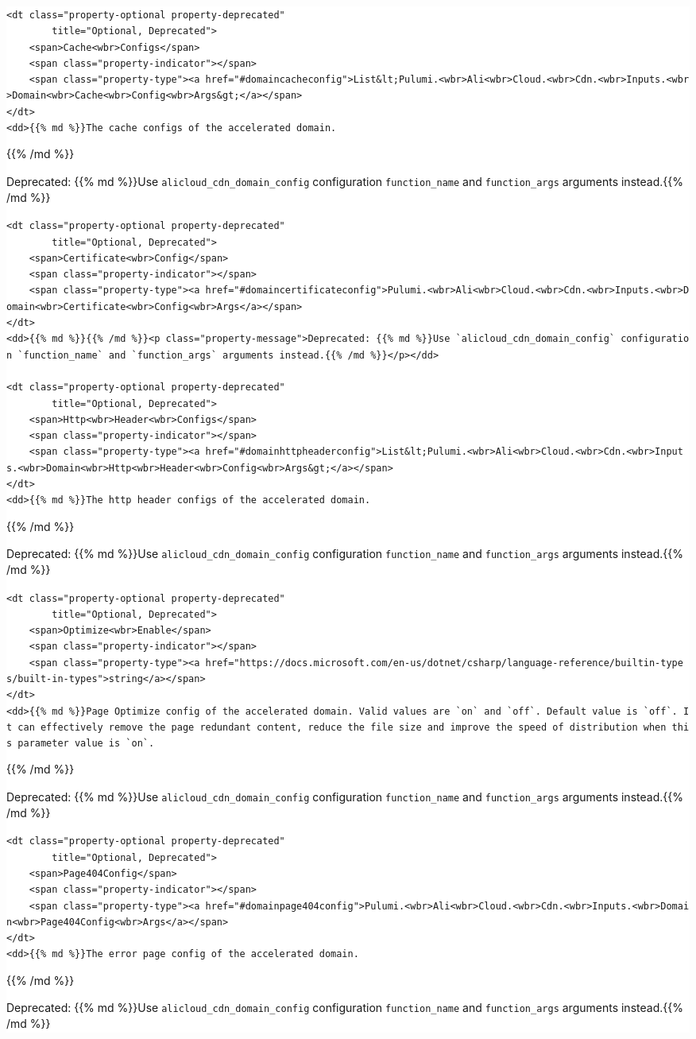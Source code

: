     <dt class="property-optional property-deprecated"
            title="Optional, Deprecated">
        <span>Cache<wbr>Configs</span>
        <span class="property-indicator"></span>
        <span class="property-type"><a href="#domaincacheconfig">List&lt;Pulumi.<wbr>Ali<wbr>Cloud.<wbr>Cdn.<wbr>Inputs.<wbr>Domain<wbr>Cache<wbr>Config<wbr>Args&gt;</a></span>
    </dt>
    <dd>{{% md %}}The cache configs of the accelerated domain.
{{% /md %}}<p class="property-message">Deprecated: {{% md %}}Use `alicloud_cdn_domain_config` configuration `function_name` and `function_args` arguments instead.{{% /md %}}</p></dd>

    <dt class="property-optional property-deprecated"
            title="Optional, Deprecated">
        <span>Certificate<wbr>Config</span>
        <span class="property-indicator"></span>
        <span class="property-type"><a href="#domaincertificateconfig">Pulumi.<wbr>Ali<wbr>Cloud.<wbr>Cdn.<wbr>Inputs.<wbr>Domain<wbr>Certificate<wbr>Config<wbr>Args</a></span>
    </dt>
    <dd>{{% md %}}{{% /md %}}<p class="property-message">Deprecated: {{% md %}}Use `alicloud_cdn_domain_config` configuration `function_name` and `function_args` arguments instead.{{% /md %}}</p></dd>

    <dt class="property-optional property-deprecated"
            title="Optional, Deprecated">
        <span>Http<wbr>Header<wbr>Configs</span>
        <span class="property-indicator"></span>
        <span class="property-type"><a href="#domainhttpheaderconfig">List&lt;Pulumi.<wbr>Ali<wbr>Cloud.<wbr>Cdn.<wbr>Inputs.<wbr>Domain<wbr>Http<wbr>Header<wbr>Config<wbr>Args&gt;</a></span>
    </dt>
    <dd>{{% md %}}The http header configs of the accelerated domain.
{{% /md %}}<p class="property-message">Deprecated: {{% md %}}Use `alicloud_cdn_domain_config` configuration `function_name` and `function_args` arguments instead.{{% /md %}}</p></dd>

    <dt class="property-optional property-deprecated"
            title="Optional, Deprecated">
        <span>Optimize<wbr>Enable</span>
        <span class="property-indicator"></span>
        <span class="property-type"><a href="https://docs.microsoft.com/en-us/dotnet/csharp/language-reference/builtin-types/built-in-types">string</a></span>
    </dt>
    <dd>{{% md %}}Page Optimize config of the accelerated domain. Valid values are `on` and `off`. Default value is `off`. It can effectively remove the page redundant content, reduce the file size and improve the speed of distribution when this parameter value is `on`.
{{% /md %}}<p class="property-message">Deprecated: {{% md %}}Use `alicloud_cdn_domain_config` configuration `function_name` and `function_args` arguments instead.{{% /md %}}</p></dd>

    <dt class="property-optional property-deprecated"
            title="Optional, Deprecated">
        <span>Page404Config</span>
        <span class="property-indicator"></span>
        <span class="property-type"><a href="#domainpage404config">Pulumi.<wbr>Ali<wbr>Cloud.<wbr>Cdn.<wbr>Inputs.<wbr>Domain<wbr>Page404Config<wbr>Args</a></span>
    </dt>
    <dd>{{% md %}}The error page config of the accelerated domain.
{{% /md %}}<p class="property-message">Deprecated: {{% md %}}Use `alicloud_cdn_domain_config` configuration `function_name` and `function_args` arguments instead.{{% /md %}}</p></dd>
